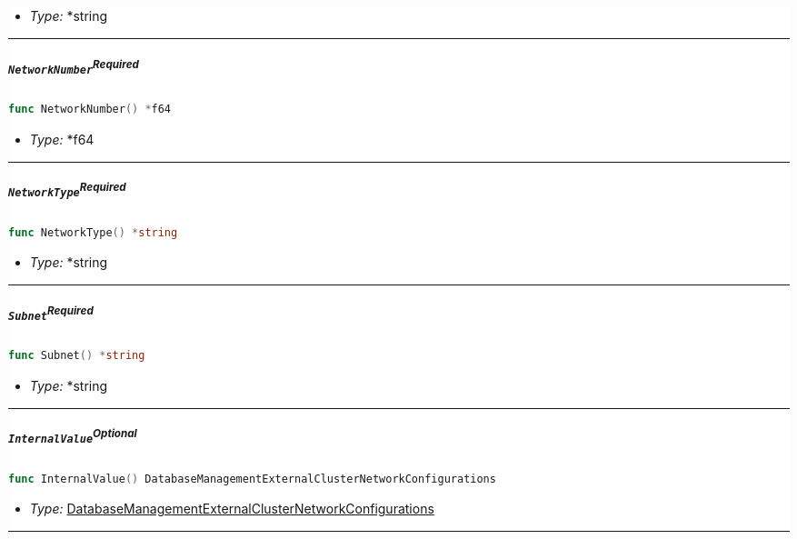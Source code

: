 - *Type:* *string

---

##### `NetworkNumber`<sup>Required</sup> <a name="NetworkNumber" id="rhizo-co-terraform-provider-oci.databaseManagementExternalCluster.DatabaseManagementExternalClusterNetworkConfigurationsOutputReference.property.networkNumber"></a>

```go
func NetworkNumber() *f64
```

- *Type:* *f64

---

##### `NetworkType`<sup>Required</sup> <a name="NetworkType" id="rhizo-co-terraform-provider-oci.databaseManagementExternalCluster.DatabaseManagementExternalClusterNetworkConfigurationsOutputReference.property.networkType"></a>

```go
func NetworkType() *string
```

- *Type:* *string

---

##### `Subnet`<sup>Required</sup> <a name="Subnet" id="rhizo-co-terraform-provider-oci.databaseManagementExternalCluster.DatabaseManagementExternalClusterNetworkConfigurationsOutputReference.property.subnet"></a>

```go
func Subnet() *string
```

- *Type:* *string

---

##### `InternalValue`<sup>Optional</sup> <a name="InternalValue" id="rhizo-co-terraform-provider-oci.databaseManagementExternalCluster.DatabaseManagementExternalClusterNetworkConfigurationsOutputReference.property.internalValue"></a>

```go
func InternalValue() DatabaseManagementExternalClusterNetworkConfigurations
```

- *Type:* <a href="#rhizo-co-terraform-provider-oci.databaseManagementExternalCluster.DatabaseManagementExternalClusterNetworkConfigurations">DatabaseManagementExternalClusterNetworkConfigurations</a>

---

